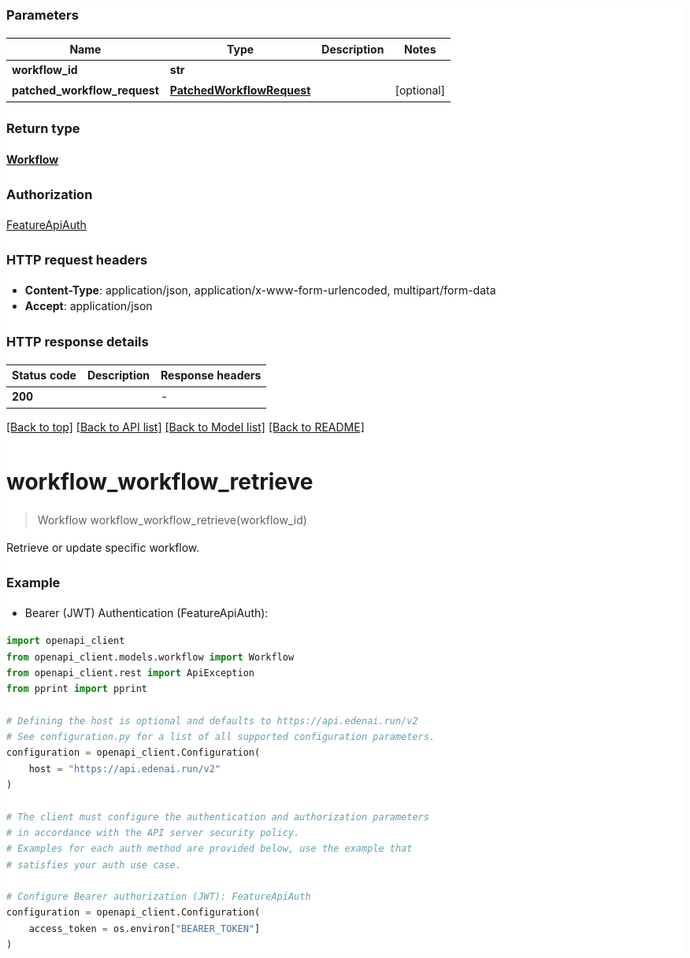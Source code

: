 ```python
```



### Parameters


Name | Type | Description  | Notes
------------- | ------------- | ------------- | -------------
 **workflow_id** | **str**|  | 
 **patched_workflow_request** | [**PatchedWorkflowRequest**](PatchedWorkflowRequest.md)|  | [optional] 

### Return type

[**Workflow**](Workflow.md)

### Authorization

[FeatureApiAuth](../README.md#FeatureApiAuth)

### HTTP request headers

 - **Content-Type**: application/json, application/x-www-form-urlencoded, multipart/form-data
 - **Accept**: application/json

### HTTP response details

| Status code | Description | Response headers |
|-------------|-------------|------------------|
**200** |  |  -  |

[[Back to top]](#) [[Back to API list]](../README.md#documentation-for-api-endpoints) [[Back to Model list]](../README.md#documentation-for-models) [[Back to README]](../README.md)

# **workflow_workflow_retrieve**
> Workflow workflow_workflow_retrieve(workflow_id)



Retrieve or update specific workflow.

### Example

* Bearer (JWT) Authentication (FeatureApiAuth):

```python
import openapi_client
from openapi_client.models.workflow import Workflow
from openapi_client.rest import ApiException
from pprint import pprint

# Defining the host is optional and defaults to https://api.edenai.run/v2
# See configuration.py for a list of all supported configuration parameters.
configuration = openapi_client.Configuration(
    host = "https://api.edenai.run/v2"
)

# The client must configure the authentication and authorization parameters
# in accordance with the API server security policy.
# Examples for each auth method are provided below, use the example that
# satisfies your auth use case.

# Configure Bearer authorization (JWT): FeatureApiAuth
configuration = openapi_client.Configuration(
    access_token = os.environ["BEARER_TOKEN"]
)
```